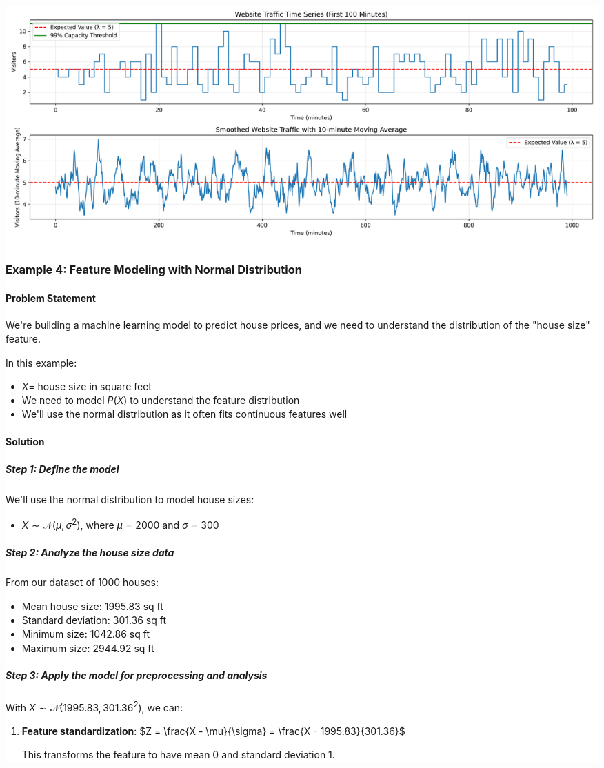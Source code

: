 ![Poisson Website Traffic Time Series](../Images/L2_1_ML/poisson_website_traffic_timeseries.png)

### Example 4: Feature Modeling with Normal Distribution

#### Problem Statement
We're building a machine learning model to predict house prices, and we need to understand the distribution of the "house size" feature.

In this example:
- $X =$ house size in square feet
- We need to model $P(X)$ to understand the feature distribution
- We'll use the normal distribution as it often fits continuous features well

#### Solution

##### Step 1: Define the model
We'll use the normal distribution to model house sizes:
- $X \sim \mathcal{N}(\mu, \sigma^2)$, where $\mu = 2000$ and $\sigma = 300$

##### Step 2: Analyze the house size data
From our dataset of 1000 houses:
- Mean house size: 1995.83 sq ft
- Standard deviation: 301.36 sq ft
- Minimum size: 1042.86 sq ft
- Maximum size: 2944.92 sq ft

##### Step 3: Apply the model for preprocessing and analysis
With $X \sim \mathcal{N}(1995.83, 301.36^2)$, we can:

1. **Feature standardization**:
   $Z = \frac{X - \mu}{\sigma} = \frac{X - 1995.83}{301.36}$
   
   This transforms the feature to have mean 0 and standard deviation 1.
